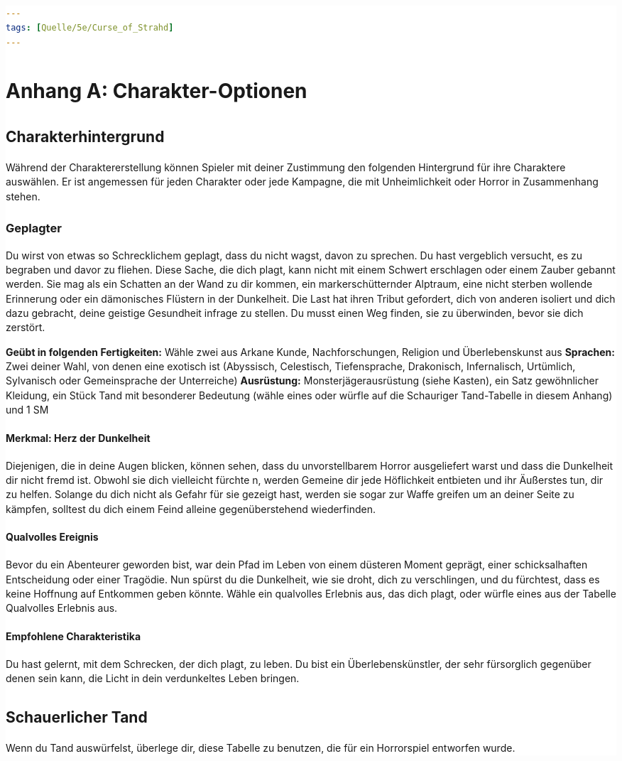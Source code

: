 ```yaml
---
tags: [Quelle/5e/Curse_of_Strahd]
---
```

# Anhang A: Charakter-Optionen

## Charakterhintergrund
Während der Charaktererstellung können Spieler mit deiner Zustimmung den folgenden Hintergrund für ihre Charaktere auswählen. Er ist angemessen für jeden Charakter oder jede Kampagne, die mit Unheimlichkeit oder Horror in Zusammenhang stehen.

### Geplagter
Du wirst von etwas so Schrecklichem geplagt, dass du nicht wagst, davon zu sprechen. Du hast vergeblich versucht, es zu begraben und davor zu fliehen. Diese Sache, die dich plagt, kann nicht mit einem Schwert erschlagen oder einem Zauber gebannt werden. Sie mag als ein Schatten an der Wand zu dir kommen, ein markerschütternder Alptraum, eine nicht sterben wollende Erinnerung oder ein dämonisches Flüstern in der Dunkelheit. Die Last hat ihren Tribut gefordert, dich von anderen isoliert und dich dazu gebracht, deine geistige Gesundheit infrage zu stellen. Du musst einen Weg finden, sie zu überwinden, bevor sie dich zerstört.

**Geübt in folgenden Fertigkeiten:** Wähle zwei aus Arkane Kunde, Nachforschungen, Religion und Überlebenskunst aus
**Sprachen:** Zwei deiner Wahl, von denen eine exotisch ist (Abyssisch, Celestisch, Tiefensprache, Drakonisch, Infernalisch, Urtümlich, Sylvanisch oder Gemeinsprache der Unterreiche)
**Ausrüstung:** Monsterjägerausrüstung (siehe Kasten), ein Satz gewöhnlicher Kleidung, ein Stück Tand mit besonderer Bedeutung (wähle eines oder würfle auf die Schauriger Tand-Tabelle in diesem Anhang) und 1 SM

#### Merkmal: Herz der Dunkelheit
Diejenigen, die in deine Augen blicken, können sehen, dass du unvorstellbarem Horror ausgeliefert warst und dass die Dunkelheit dir nicht fremd ist. Obwohl sie dich vielleicht fürchte n, werden Gemeine dir jede Höflichkeit entbieten und ihr Äußerstes tun, dir zu helfen. Solange du dich nicht als Gefahr für sie gezeigt hast, werden sie sogar zur Waffe greifen um an deiner Seite zu kämpfen, solltest du dich einem Feind alleine gegenüberstehend wiederfinden.

#### Qualvolles Ereignis
Bevor du ein Abenteurer geworden bist, war dein Pfad im Leben von einem düsteren Moment geprägt, einer schicksalhaften Entscheidung oder einer Tragödie. Nun spürst du die Dunkelheit, wie sie droht, dich zu verschlingen, und du fürchtest, dass es keine Hoffnung auf Entkommen geben könnte. Wähle ein qualvolles Erlebnis aus, das dich plagt, oder würfle eines aus der Tabelle Qualvolles Erlebnis aus.

#### Empfohlene Charakteristika
Du hast gelernt, mit dem Schrecken, der dich plagt, zu leben. Du bist ein Überlebenskünstler, der sehr fürsorglich gegenüber denen sein kann, die Licht in dein verdunkeltes Leben bringen.

## Schauerlicher Tand
Wenn du Tand auswürfelst, überlege dir, diese Tabelle zu benutzen, die für ein Horrorspiel entworfen wurde.
